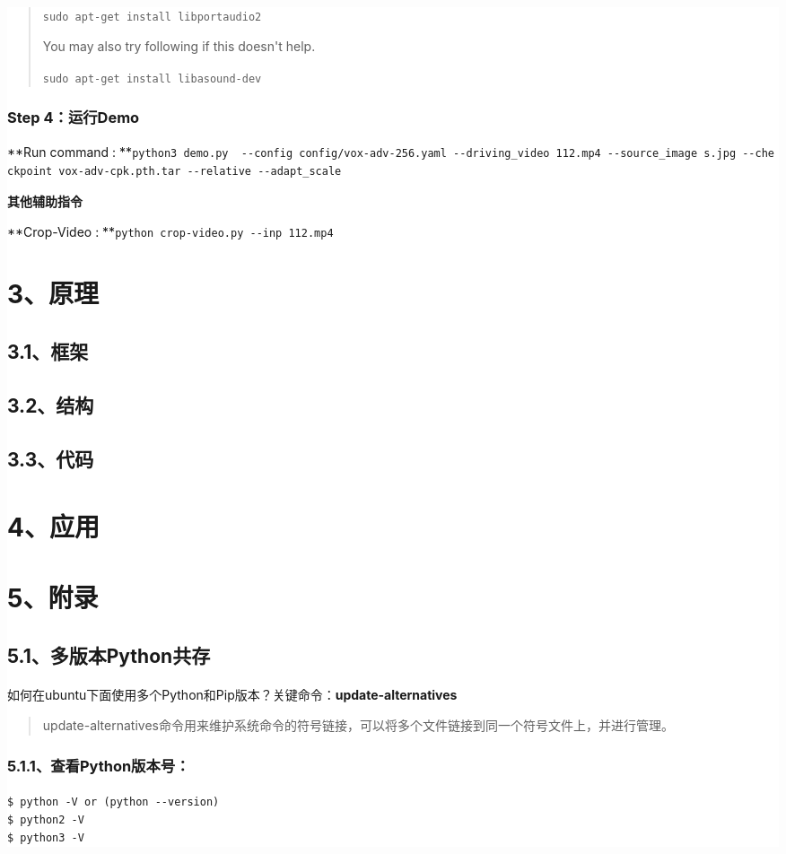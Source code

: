 > ```py
> sudo apt-get install libportaudio2
> ```
>
> You may also try following if this doesn't help.
>
> ```py
> sudo apt-get install libasound-dev
> ```
>
> 





### Step 4：运行Demo

**Run command : **`python3 demo.py  --config config/vox-adv-256.yaml --driving_video 112.mp4 --source_image s.jpg --checkpoint vox-adv-cpk.pth.tar --relative --adapt_scale`

**其他辅助指令**

**Crop-Video : **`python crop-video.py --inp 112.mp4`

# 3、原理

## 3.1、框架

## 3.2、结构

## 3.3、代码

# 4、应用

# 5、附录

## 5.1、多版本Python共存

如何在ubuntu下面使用多个Python和Pip版本？关键命令：**update-alternatives**

> update-alternatives命令用来维护系统命令的符号链接，可以将多个文件链接到同一个符号文件上，并进行管理。

### 5.1.1、查看Python版本号：

```
$ python -V or (python --version)
$ python2 -V
$ python3 -V
```
